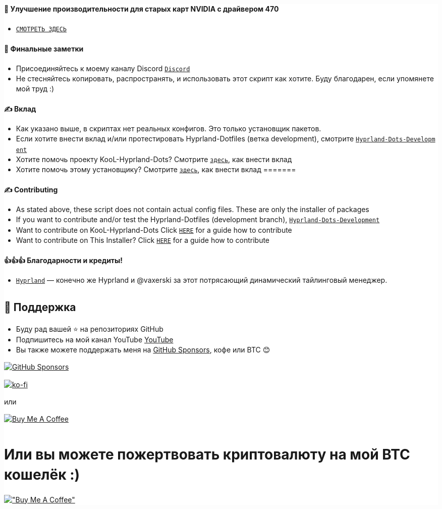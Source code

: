 #### 🫥 Улучшение производительности для старых карт NVIDIA с драйвером 470
  - [`СМОТРЕТЬ ЗДЕСЬ`](https://github.com/svglan/Hyprland-Dots/discussions/123#discussion-6035205)

#### 📒 Финальные заметки
- Присоединяйтесь к моему каналу Discord [`Discord`](https://discord.com/invite/kool-tech-world)
- Не стесняйтесь копировать, распространять, и использовать этот скрипт как хотите. Буду благодарен, если упомянете мой труд :)


#### ✍️ Вклад
- Как указано выше, в скриптах нет реальных конфигов. Это только установщик пакетов.
- Если хотите внести вклад и/или протестировать Hyprland-Dotfiles (ветка development), смотрите [`Hyprland-Dots-Development`](https://github.com/svglan/Hyprland-Dots/tree/development)
- Хотите помочь проекту KooL-Hyprland-Dots? Смотрите [`здесь`](https://github.com/svglan/Hyprland-Dots/blob/main/CONTRIBUTING.md), как внести вклад
- Хотите помочь этому установщику? Смотрите [`здесь`](https://github.com/svglan/hypr/blob/main/CONTRIBUTING.md), как внести вклад
=======
#### ✍️ Contributing
- As stated above, these script does not contain actual config files. These are only the installer of packages
- If you want to contribute and/or test the Hyprland-Dotfiles (development branch), [`Hyprland-Dots-Development`](https://github.com/svglan/Hyprland-Dots/tree/development)
- Want to contribute on KooL-Hyprland-Dots Click [`HERE`](https://github.com/svglan/Hyprland-Dots/blob/main/CONTRIBUTING.md) for a guide how to contribute
- Want to contribute on This Installer? Click [`HERE`](https://github.com/svglan/hypr/blob/main/CONTRIBUTING.md) for a guide how to contribute


#### 👍👍👍 Благодарности и кредиты!
- [`Hyprland`](https://hyprland.org/) — конечно же Hyprland и @vaxerski за этот потрясающий динамический тайлинговый менеджер.

## 💖 Поддержка
- Буду рад вашей ⭐ на репозиториях GitHub
- Подпишитесь на мой канал YouTube [YouTube](https://www.youtube.com/@svglan)
- Вы также можете поддержать меня на [GitHub Sponsors](https://github.com/sponsors/svglan), кофе или BTC 😊

[![GitHub Sponsors](https://img.shields.io/badge/GitHub%20Sponsors-svglan-cba6f7?style=for-the-badge&logo=github)](https://github.com/sponsors/svglan)

[![ko-fi](https://ko-fi.com/img/githubbutton_sm.svg)](https://ko-fi.com/svglan)

или

[![Buy Me A Coffee](https://www.buymeacoffee.com/assets/img/custom_images/orange_img.png)](https://www.buymeacoffee.com/svglan)


Или вы можете пожертвовать криптовалюту на мой BTC кошелёк :)
=======
[!["Buy Me A Coffee"](https://www.buymeacoffee.com/assets/img/custom_images/orange_img.png)](https://www.buymeacoffee.com/svglan)

